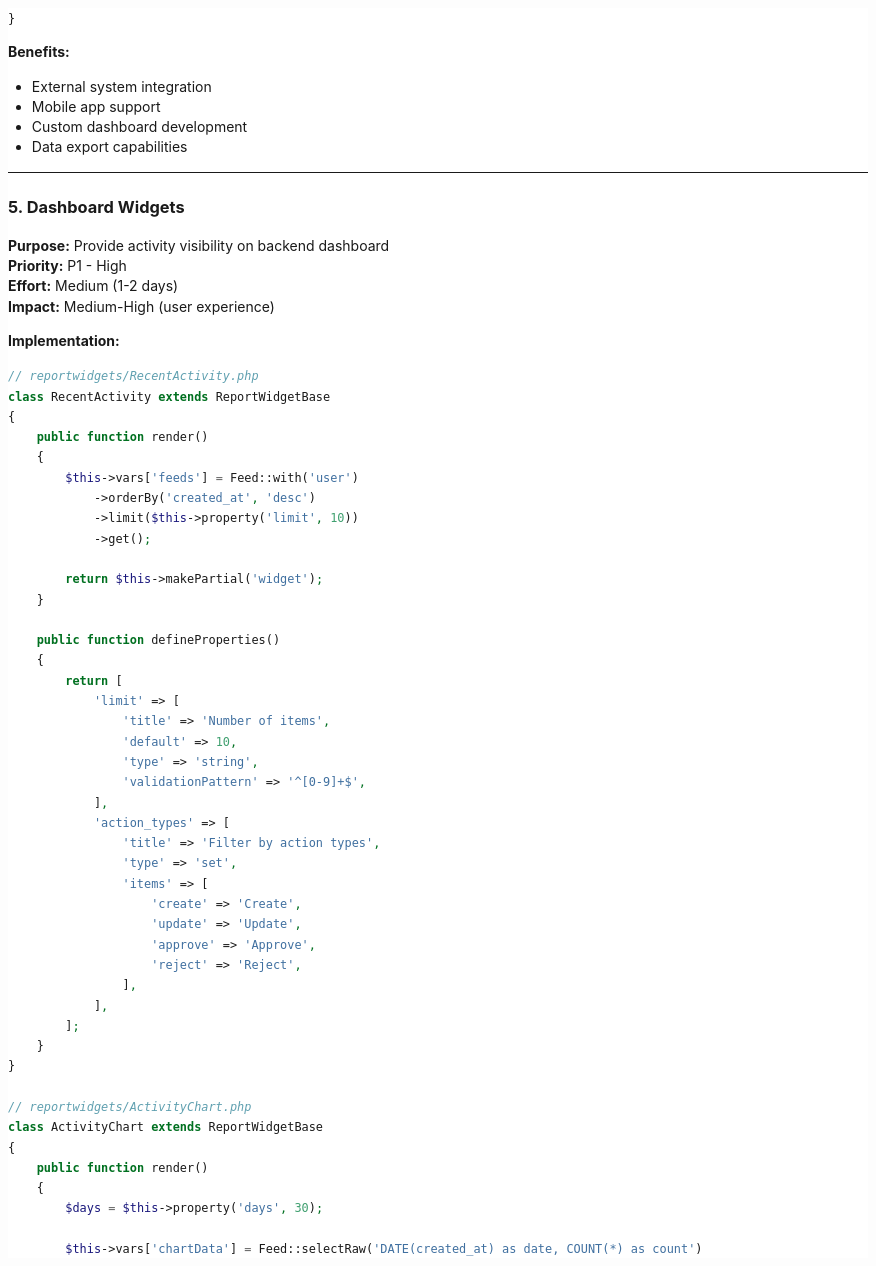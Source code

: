 ```php
}
```

**Benefits:**
- External system integration
- Mobile app support
- Custom dashboard development
- Data export capabilities

---

### 5. Dashboard Widgets

**Purpose:** Provide activity visibility on backend dashboard  
**Priority:** P1 - High  
**Effort:** Medium (1-2 days)  
**Impact:** Medium-High (user experience)

**Implementation:**

```php
// reportwidgets/RecentActivity.php
class RecentActivity extends ReportWidgetBase
{
    public function render()
    {
        $this->vars['feeds'] = Feed::with('user')
            ->orderBy('created_at', 'desc')
            ->limit($this->property('limit', 10))
            ->get();
        
        return $this->makePartial('widget');
    }
    
    public function defineProperties()
    {
        return [
            'limit' => [
                'title' => 'Number of items',
                'default' => 10,
                'type' => 'string',
                'validationPattern' => '^[0-9]+$',
            ],
            'action_types' => [
                'title' => 'Filter by action types',
                'type' => 'set',
                'items' => [
                    'create' => 'Create',
                    'update' => 'Update',
                    'approve' => 'Approve',
                    'reject' => 'Reject',
                ],
            ],
        ];
    }
}

// reportwidgets/ActivityChart.php
class ActivityChart extends ReportWidgetBase
{
    public function render()
    {
        $days = $this->property('days', 30);
        
        $this->vars['chartData'] = Feed::selectRaw('DATE(created_at) as date, COUNT(*) as count')
```